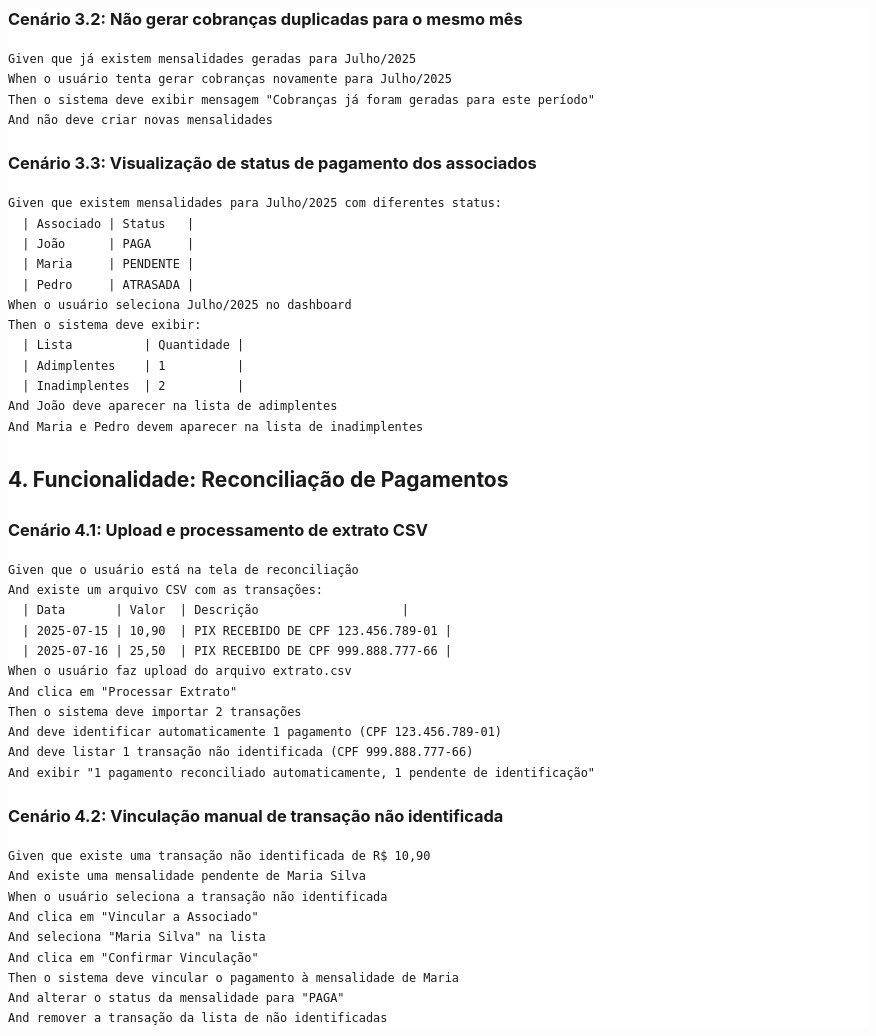 ### Cenário 3.2: Não gerar cobranças duplicadas para o mesmo mês
```gherkin
Given que já existem mensalidades geradas para Julho/2025
When o usuário tenta gerar cobranças novamente para Julho/2025
Then o sistema deve exibir mensagem "Cobranças já foram geradas para este período"
And não deve criar novas mensalidades
```

### Cenário 3.3: Visualização de status de pagamento dos associados
```gherkin
Given que existem mensalidades para Julho/2025 com diferentes status:
  | Associado | Status   |
  | João      | PAGA     |
  | Maria     | PENDENTE |
  | Pedro     | ATRASADA |
When o usuário seleciona Julho/2025 no dashboard
Then o sistema deve exibir:
  | Lista          | Quantidade |
  | Adimplentes    | 1          |
  | Inadimplentes  | 2          |
And João deve aparecer na lista de adimplentes
And Maria e Pedro devem aparecer na lista de inadimplentes
```

## 4. Funcionalidade: Reconciliação de Pagamentos

### Cenário 4.1: Upload e processamento de extrato CSV
```gherkin
Given que o usuário está na tela de reconciliação
And existe um arquivo CSV com as transações:
  | Data       | Valor  | Descrição                    |
  | 2025-07-15 | 10,90  | PIX RECEBIDO DE CPF 123.456.789-01 |
  | 2025-07-16 | 25,50  | PIX RECEBIDO DE CPF 999.888.777-66 |
When o usuário faz upload do arquivo extrato.csv
And clica em "Processar Extrato"
Then o sistema deve importar 2 transações
And deve identificar automaticamente 1 pagamento (CPF 123.456.789-01)
And deve listar 1 transação não identificada (CPF 999.888.777-66)
And exibir "1 pagamento reconciliado automaticamente, 1 pendente de identificação"
```

### Cenário 4.2: Vinculação manual de transação não identificada
```gherkin
Given que existe uma transação não identificada de R$ 10,90
And existe uma mensalidade pendente de Maria Silva
When o usuário seleciona a transação não identificada
And clica em "Vincular a Associado"
And seleciona "Maria Silva" na lista
And clica em "Confirmar Vinculação"
Then o sistema deve vincular o pagamento à mensalidade de Maria
And alterar o status da mensalidade para "PAGA"
And remover a transação da lista de não identificadas
```
